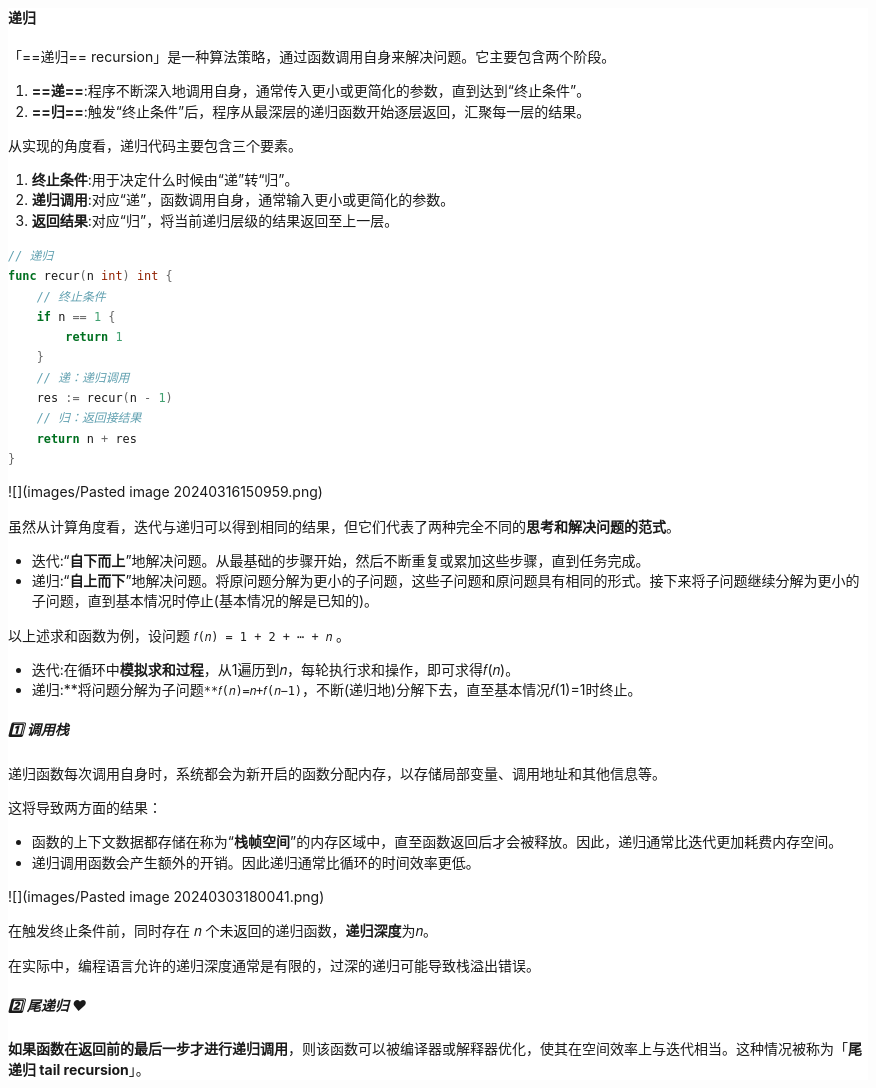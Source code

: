 

#### 递归

「==递归== recursion」是一种算法策略，通过函数调用自身来解决问题。它主要包含两个阶段。 

1. **==递==**:程序不断深入地调用自身，通常传入更小或更简化的参数，直到达到“终止条件”。
2. **==归==**:触发“终止条件”后，程序从最深层的递归函数开始逐层返回，汇聚每一层的结果。

从实现的角度看，递归代码主要包含三个要素。

1. **终止条件**:用于决定什么时候由“递”转“归”。  
2. **递归调用**:对应“递”，函数调用自身，通常输入更小或更简化的参数。 
3. **返回结果**:对应“归”，将当前递归层级的结果返回至上一层。

```go
// 递归
func recur(n int) int {
	// 终止条件
	if n == 1 {
		return 1
	}
	// 递：递归调用
	res := recur(n - 1)
	// 归：返回接结果
	return n + res
}
```

![](images/Pasted image 20240316150959.png)

虽然从计算角度看，迭代与递归可以得到相同的结果，但它们代表了两种完全不同的**思考和解决问题的范式**。

- 迭代:“**自下而上**”地解决问题。从最基础的步骤开始，然后不断重复或累加这些步骤，直到任务完成。
- 递归:“**自上而下**”地解决问题。将原问题分解为更小的子问题，这些子问题和原问题具有相同的形式。接下来将子问题继续分解为更小的子问题，直到基本情况时停止(基本情况的解是已知的)。

以上述求和函数为例，设问题 `𝑓(𝑛) = 1 + 2 + ⋯ + 𝑛` 。

- 迭代:在循环中**模拟求和过程**，从1遍历到𝑛，每轮执行求和操作，即可求得𝑓(𝑛)。
- 递归:**将问题分解为子问题`**𝑓(𝑛)=𝑛+𝑓(𝑛−1)`，不断(递归地)分解下去，直至基本情况𝑓(1)=1时终止。

##### 1️⃣ 调用栈

递归函数每次调用自身时，系统都会为新开启的函数分配内存，以存储局部变量、调用地址和其他信息等。

这将导致两方面的结果：

- 函数的上下文数据都存储在称为“**栈帧空间**”的内存区域中，直至函数返回后才会被释放。因此，递归通常比迭代更加耗费内存空间。
- 递归调用函数会产生额外的开销。因此递归通常比循环的时间效率更低。 

![](images/Pasted image 20240303180041.png)

在触发终止条件前，同时存在 𝑛 个未返回的递归函数，**递归深度**为𝑛。

在实际中，编程语言允许的递归深度通常是有限的，过深的递归可能导致栈溢出错误。

##### 2️⃣ 尾递归 ❤️

**如果函数在返回前的最后一步才进行递归调用**，则该函数可以被编译器或解释器优化，使其在空间效率上与迭代相当。这种情况被称为「**尾递归 tail recursion**」。
